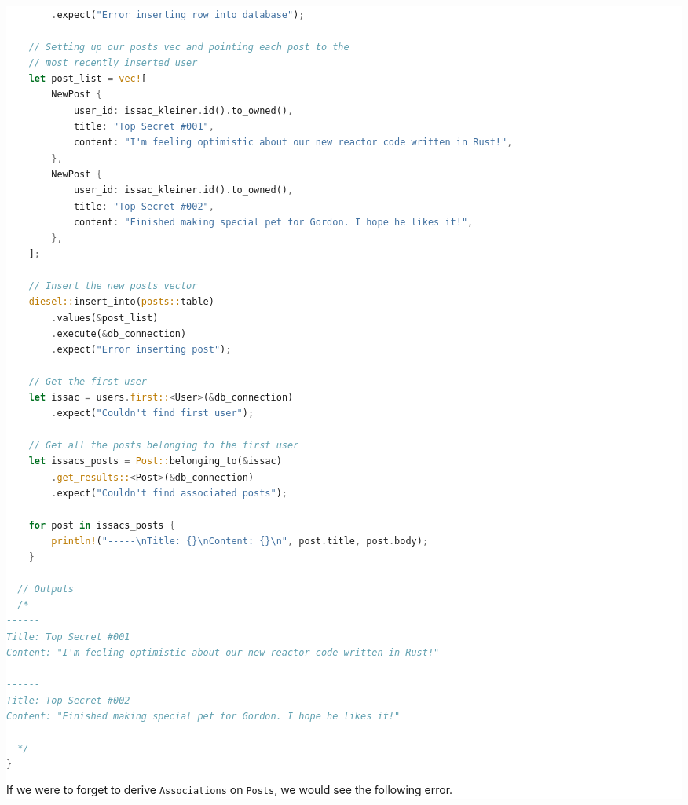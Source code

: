 ```rust
        .expect("Error inserting row into database");

    // Setting up our posts vec and pointing each post to the 
    // most recently inserted user
    let post_list = vec![
        NewPost {
            user_id: issac_kleiner.id().to_owned(),
            title: "Top Secret #001",
            content: "I'm feeling optimistic about our new reactor code written in Rust!",
        },
        NewPost {
            user_id: issac_kleiner.id().to_owned(),
            title: "Top Secret #002",
            content: "Finished making special pet for Gordon. I hope he likes it!",
        },
    ];

    // Insert the new posts vector
    diesel::insert_into(posts::table)
        .values(&post_list)
        .execute(&db_connection)
        .expect("Error inserting post");

    // Get the first user
    let issac = users.first::<User>(&db_connection)
        .expect("Couldn't find first user");

    // Get all the posts belonging to the first user
    let issacs_posts = Post::belonging_to(&issac)
        .get_results::<Post>(&db_connection)
        .expect("Couldn't find associated posts");

    for post in issacs_posts {
        println!("-----\nTitle: {}\nContent: {}\n", post.title, post.body);
    }

  // Outputs
  /*
------
Title: Top Secret #001
Content: "I'm feeling optimistic about our new reactor code written in Rust!"

------
Title: Top Secret #002
Content: "Finished making special pet for Gordon. I hope he likes it!"

  */
}
```

If we were to forget to derive `Associations` on `Posts`,
we would see the following error.
